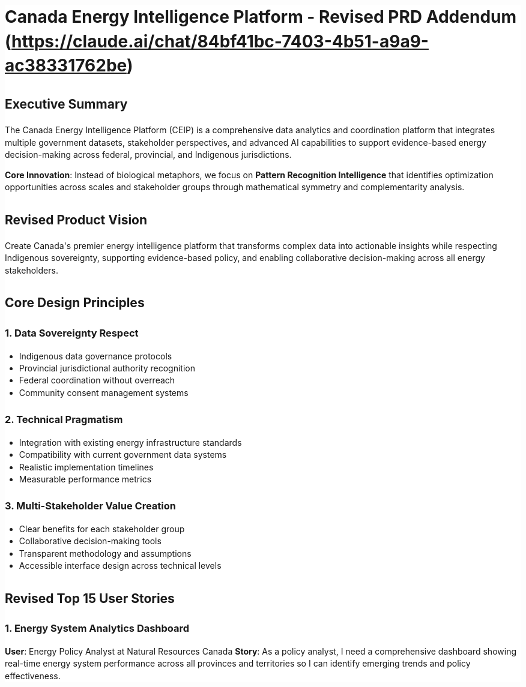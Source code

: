 # Canada Energy Intelligence Platform - Revised PRD Addendum (https://claude.ai/chat/84bf41bc-7403-4b51-a9a9-ac38331762be)

## Executive Summary

The Canada Energy Intelligence Platform (CEIP) is a comprehensive data analytics and coordination platform that integrates multiple government datasets, stakeholder perspectives, and advanced AI capabilities to support evidence-based energy decision-making across federal, provincial, and Indigenous jurisdictions.

**Core Innovation**: Instead of biological metaphors, we focus on **Pattern Recognition Intelligence** that identifies optimization opportunities across scales and stakeholder groups through mathematical symmetry and complementarity analysis.

## Revised Product Vision

Create Canada's premier energy intelligence platform that transforms complex data into actionable insights while respecting Indigenous sovereignty, supporting evidence-based policy, and enabling collaborative decision-making across all energy stakeholders.

## Core Design Principles

### 1. Data Sovereignty Respect
- Indigenous data governance protocols
- Provincial jurisdictional authority recognition  
- Federal coordination without overreach
- Community consent management systems

### 2. Technical Pragmatism
- Integration with existing energy infrastructure standards
- Compatibility with current government data systems
- Realistic implementation timelines
- Measurable performance metrics

### 3. Multi-Stakeholder Value Creation
- Clear benefits for each stakeholder group
- Collaborative decision-making tools
- Transparent methodology and assumptions
- Accessible interface design across technical levels

## Revised Top 15 User Stories

### 1. Energy System Analytics Dashboard
**User**: Energy Policy Analyst at Natural Resources Canada
**Story**: As a policy analyst, I need a comprehensive dashboard showing real-time energy system performance across all provinces and territories so I can identify emerging trends and policy effectiveness.

